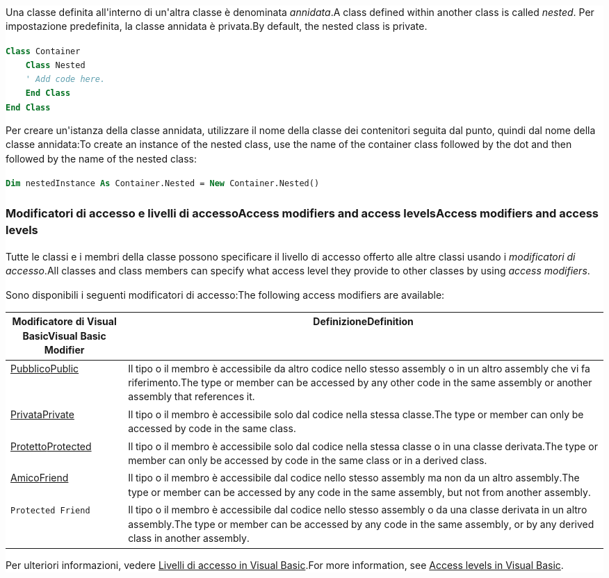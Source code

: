 <span data-ttu-id="7500a-191">Una classe definita all'interno di un'altra classe è denominata *annidata*.</span><span class="sxs-lookup"><span data-stu-id="7500a-191">A class defined within another class is called *nested*.</span></span> <span data-ttu-id="7500a-192">Per impostazione predefinita, la classe annidata è privata.</span><span class="sxs-lookup"><span data-stu-id="7500a-192">By default, the nested class is private.</span></span>

```vb
Class Container
    Class Nested
    ' Add code here.
    End Class
End Class
```

<span data-ttu-id="7500a-193">Per creare un'istanza della classe annidata, utilizzare il nome della classe dei contenitori seguita dal punto, quindi dal nome della classe annidata:</span><span class="sxs-lookup"><span data-stu-id="7500a-193">To create an instance of the nested class, use the name of the container class followed by the dot and then followed by the name of the nested class:</span></span>

```vb
Dim nestedInstance As Container.Nested = New Container.Nested()
```

### <a name="access-modifiers-and-access-levels"></a><span data-ttu-id="7500a-194">Modificatori di accesso e livelli di accessoAccess modifiers and access levels</span><span class="sxs-lookup"><span data-stu-id="7500a-194">Access modifiers and access levels</span></span>

<span data-ttu-id="7500a-195">Tutte le classi e i membri della classe possono specificare il livello di accesso offerto alle altre classi usando i *modificatori di accesso*.</span><span class="sxs-lookup"><span data-stu-id="7500a-195">All classes and class members can specify what access level they provide to other classes by using *access modifiers*.</span></span>

<span data-ttu-id="7500a-196">Sono disponibili i seguenti modificatori di accesso:</span><span class="sxs-lookup"><span data-stu-id="7500a-196">The following access modifiers are available:</span></span>

|<span data-ttu-id="7500a-197">Modificatore di Visual Basic</span><span class="sxs-lookup"><span data-stu-id="7500a-197">Visual Basic Modifier</span></span>|<span data-ttu-id="7500a-198">Definizione</span><span class="sxs-lookup"><span data-stu-id="7500a-198">Definition</span></span>|
|---------------------------|----------------|
|[<span data-ttu-id="7500a-199">Pubblico</span><span class="sxs-lookup"><span data-stu-id="7500a-199">Public</span></span>](../../../visual-basic/language-reference/modifiers/public.md)|<span data-ttu-id="7500a-200">Il tipo o il membro è accessibile da altro codice nello stesso assembly o in un altro assembly che vi fa riferimento.</span><span class="sxs-lookup"><span data-stu-id="7500a-200">The type or member can be accessed by any other code in the same assembly or another assembly that references it.</span></span>|
|[<span data-ttu-id="7500a-201">Privata</span><span class="sxs-lookup"><span data-stu-id="7500a-201">Private</span></span>](../../../visual-basic/language-reference/modifiers/private.md)|<span data-ttu-id="7500a-202">Il tipo o il membro è accessibile solo dal codice nella stessa classe.</span><span class="sxs-lookup"><span data-stu-id="7500a-202">The type or member can only be accessed by code in the same class.</span></span>|
|[<span data-ttu-id="7500a-203">Protetto</span><span class="sxs-lookup"><span data-stu-id="7500a-203">Protected</span></span>](../../../visual-basic/language-reference/modifiers/protected.md)|<span data-ttu-id="7500a-204">Il tipo o il membro è accessibile solo dal codice nella stessa classe o in una classe derivata.</span><span class="sxs-lookup"><span data-stu-id="7500a-204">The type or member can only be accessed by code in the same class or in a derived class.</span></span>|
|[<span data-ttu-id="7500a-205">Amico</span><span class="sxs-lookup"><span data-stu-id="7500a-205">Friend</span></span>](../../../visual-basic/language-reference/modifiers/friend.md)|<span data-ttu-id="7500a-206">Il tipo o il membro è accessibile dal codice nello stesso assembly ma non da un altro assembly.</span><span class="sxs-lookup"><span data-stu-id="7500a-206">The type or member can be accessed by any code in the same assembly, but not from another assembly.</span></span>|
|`Protected Friend`|<span data-ttu-id="7500a-207">Il tipo o il membro è accessibile dal codice nello stesso assembly o da una classe derivata in un altro assembly.</span><span class="sxs-lookup"><span data-stu-id="7500a-207">The type or member can be accessed by any code in the same assembly, or by any derived class in another assembly.</span></span>|

<span data-ttu-id="7500a-208">Per ulteriori informazioni, vedere [Livelli di accesso in Visual Basic](../../../visual-basic/programming-guide/language-features/declared-elements/access-levels.md).</span><span class="sxs-lookup"><span data-stu-id="7500a-208">For more information, see [Access levels in Visual Basic](../../../visual-basic/programming-guide/language-features/declared-elements/access-levels.md).</span></span>
